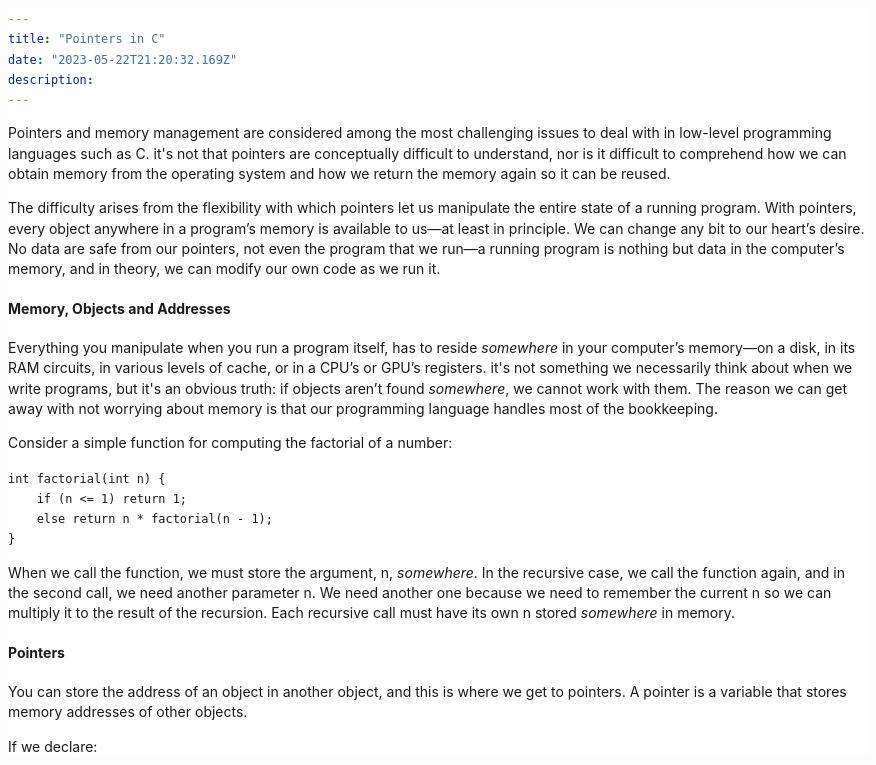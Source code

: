 ```yaml
---
title: "Pointers in C"
date: "2023-05-22T21:20:32.169Z"
description:
---
```


Pointers and memory management are considered among the most
challenging issues to deal with in low-level programming languages such as
C. it's not that pointers are conceptually difficult to understand, nor is it
difficult to comprehend how we can obtain memory from the operating
system and how we return the memory again so it can be reused.

The difficulty arises from the flexibility with which pointers let us manipulate
the entire state of a running program. With pointers, every object anywhere
in a program’s memory is available to us—at least in principle. We can
change any bit to our heart’s desire. No data are safe from our pointers, not
even the program that we run—a running program is nothing but data in the
computer’s memory, and in theory, we can modify our own code as we run
it.

#### Memory, Objects and Addresses

Everything you manipulate when you run a program itself, has to reside _somewhere_ in your computer’s memory—on a disk, in its RAM circuits, in various levels of cache, or in a CPU’s or GPU’s registers. it's not something we necessarily think about when we write
programs, but it's an obvious truth: if objects aren’t found _somewhere_, we
cannot work with them. The reason we can get away with not worrying
about memory is that our programming language handles most of the
bookkeeping.

Consider a simple function for computing the factorial of a number:

```
int factorial(int n) {
    if (n <= 1) return 1;
    else return n * factorial(n - 1);
}
```

When we call the function, we must store the argument, n, _somewhere_.
In the recursive case, we call the function again, and in the second call, we
need another parameter n. We need another one because we need to
remember the current n so we can multiply it to the result of the recursion.
Each recursive call must have its own n stored _somewhere_ in memory.

#### Pointers

You can store the address of an object in another object, and this is where
we get to pointers. A pointer is a variable that stores memory addresses of
other objects.

If we declare:
